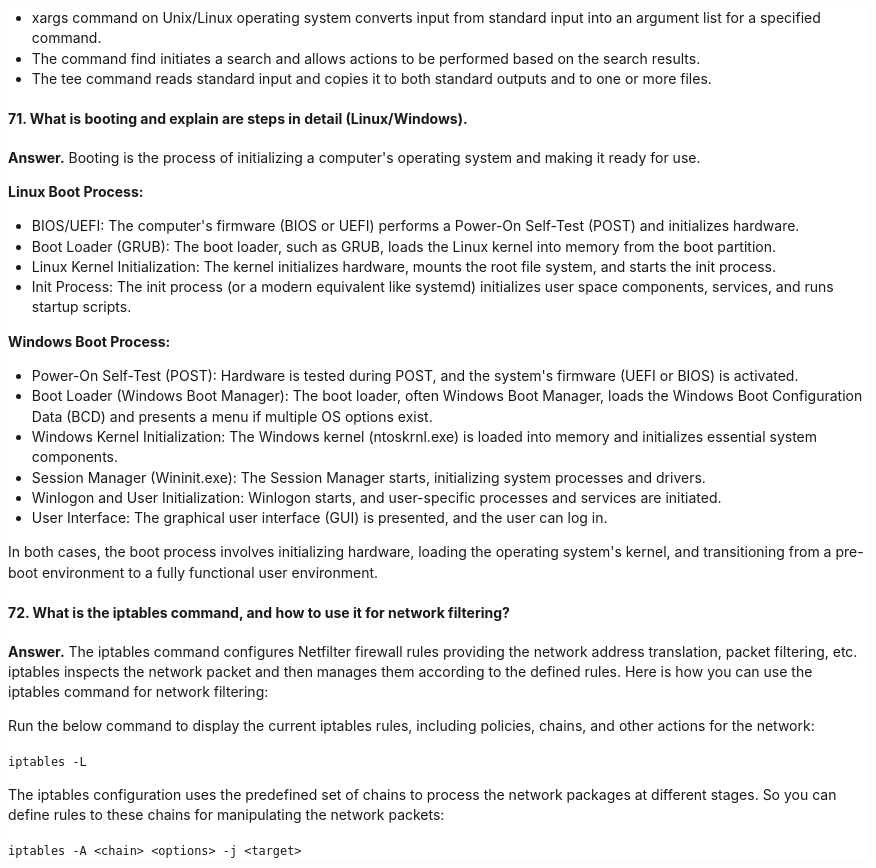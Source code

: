 - xargs command on Unix/Linux operating system converts input from standard input into an argument list for a specified command.
- The command find initiates a search and allows actions to be performed based on the search results.
- The tee command reads standard input and copies it to both standard outputs and to one or more files.

#### 71. What is booting and explain are steps in detail (Linux/Windows).
**Answer.** 
Booting is the process of initializing a computer's operating system and making it ready for use.

**Linux Boot Process:**

- BIOS/UEFI: The computer's firmware (BIOS or UEFI) performs a Power-On Self-Test (POST) and initializes hardware.
- Boot Loader (GRUB): The boot loader, such as GRUB, loads the Linux kernel into memory from the boot partition.
- Linux Kernel Initialization: The kernel initializes hardware, mounts the root file system, and starts the init process.
- Init Process: The init process (or a modern equivalent like systemd) initializes user space components, services, and runs startup scripts.

**Windows Boot Process:**

- Power-On Self-Test (POST): Hardware is tested during POST, and the system's firmware (UEFI or BIOS) is activated.
- Boot Loader (Windows Boot Manager): The boot loader, often Windows Boot Manager, loads the Windows Boot Configuration Data (BCD) and presents a menu if multiple OS options exist.
- Windows Kernel Initialization: The Windows kernel (ntoskrnl.exe) is loaded into memory and initializes essential system components.
- Session Manager (Wininit.exe): The Session Manager starts, initializing system processes and drivers.
- Winlogon and User Initialization: Winlogon starts, and user-specific processes and services are initiated.
- User Interface: The graphical user interface (GUI) is presented, and the user can log in.

In both cases, the boot process involves initializing hardware, loading the operating system's kernel, and transitioning from a pre-boot environment to a fully functional user environment.

#### 72. What is the iptables command, and how to use it for network filtering?
**Answer.** The iptables command configures Netfilter firewall rules providing the network address translation, packet filtering, etc. iptables inspects the network packet and then manages them according to the defined rules. Here is how you can use the iptables command for network filtering: 

Run the below command to display the current iptables rules, including policies, chains, and other actions for the network:

`iptables -L`

The iptables configuration uses the predefined set of chains to process the network packages at different stages. So you can define rules to these chains for manipulating the network packets:

`iptables -A <chain> <options> -j <target>`
